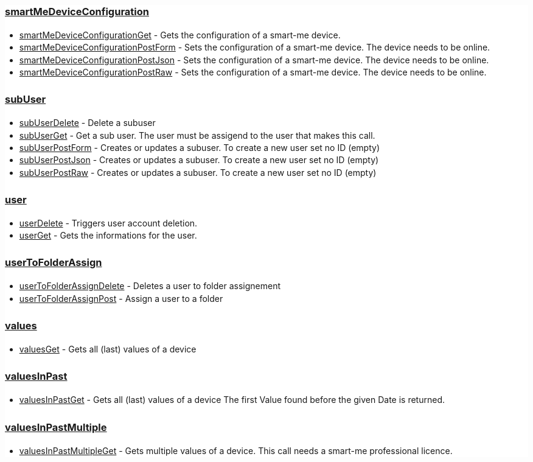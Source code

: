 ### [smartMeDeviceConfiguration](docs/smartmedeviceconfiguration/README.md)

* [smartMeDeviceConfigurationGet](docs/smartmedeviceconfiguration/README.md#smartmedeviceconfigurationget) - Gets the configuration of a smart-me device.
* [smartMeDeviceConfigurationPostForm](docs/smartmedeviceconfiguration/README.md#smartmedeviceconfigurationpostform) - Sets the configuration of a smart-me device. The device needs to be online.
* [smartMeDeviceConfigurationPostJson](docs/smartmedeviceconfiguration/README.md#smartmedeviceconfigurationpostjson) - Sets the configuration of a smart-me device. The device needs to be online.
* [smartMeDeviceConfigurationPostRaw](docs/smartmedeviceconfiguration/README.md#smartmedeviceconfigurationpostraw) - Sets the configuration of a smart-me device. The device needs to be online.

### [subUser](docs/subuser/README.md)

* [subUserDelete](docs/subuser/README.md#subuserdelete) - Delete a subuser
* [subUserGet](docs/subuser/README.md#subuserget) - Get a sub user. The user must be assigend to the user that makes this call.
* [subUserPostForm](docs/subuser/README.md#subuserpostform) - Creates or updates a subuser.
            To create a new user set no ID (empty)
* [subUserPostJson](docs/subuser/README.md#subuserpostjson) - Creates or updates a subuser.
            To create a new user set no ID (empty)
* [subUserPostRaw](docs/subuser/README.md#subuserpostraw) - Creates or updates a subuser.
            To create a new user set no ID (empty)

### [user](docs/user/README.md)

* [userDelete](docs/user/README.md#userdelete) - Triggers user account deletion.
* [userGet](docs/user/README.md#userget) - Gets the informations for the user.

### [userToFolderAssign](docs/usertofolderassign/README.md)

* [userToFolderAssignDelete](docs/usertofolderassign/README.md#usertofolderassigndelete) - Deletes a user to folder assignement
* [userToFolderAssignPost](docs/usertofolderassign/README.md#usertofolderassignpost) - Assign a user to a folder

### [values](docs/values/README.md)

* [valuesGet](docs/values/README.md#valuesget) - Gets all (last) values of a device

### [valuesInPast](docs/valuesinpast/README.md)

* [valuesInPastGet](docs/valuesinpast/README.md#valuesinpastget) - Gets all (last) values of a device
            The first Value found before the given Date is returned.

### [valuesInPastMultiple](docs/valuesinpastmultiple/README.md)

* [valuesInPastMultipleGet](docs/valuesinpastmultiple/README.md#valuesinpastmultipleget) - Gets multiple values of a device. This call needs a smart-me professional licence.
